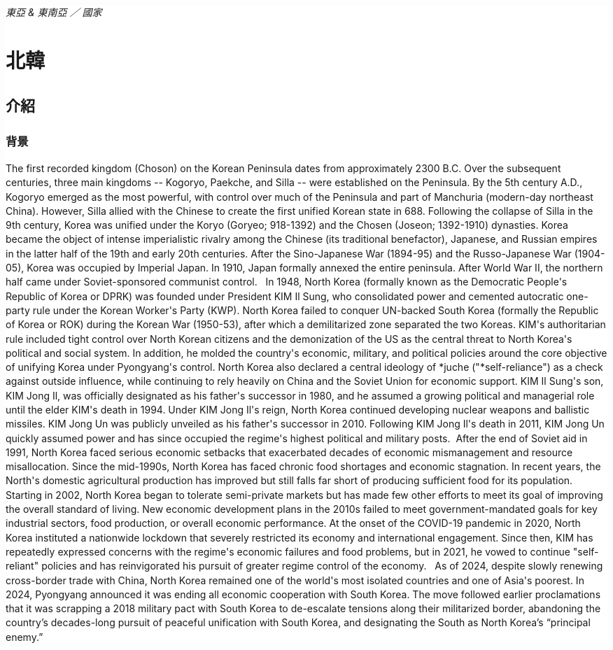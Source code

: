 _東亞 & 東南亞 ／ 國家_

# 北韓

## 介紹

### 背景
The first recorded kingdom (Choson) on the Korean Peninsula dates from approximately 2300 B.C. Over the subsequent centuries, three main kingdoms -- Kogoryo, Paekche, and Silla -- were established on the Peninsula. By the 5th century A.D., Kogoryo emerged as the most powerful, with control over much of the Peninsula and part of Manchuria (modern-day northeast China). However, Silla allied with the Chinese to create the first unified Korean state in 688. Following the collapse of Silla in the 9th century, Korea was unified under the Koryo (Goryeo; 918-1392) and the Chosen (Joseon; 1392-1910) dynasties. Korea became the object of intense imperialistic rivalry among the Chinese (its traditional benefactor), Japanese, and Russian empires in the latter half of the 19th and early 20th centuries. After the Sino-Japanese War (1894-95) and the Russo-Japanese War (1904-05), Korea was occupied by Imperial Japan. In 1910, Japan formally annexed the entire peninsula. After World War II, the northern half came under Soviet-sponsored communist control.   In 1948, North Korea (formally known as the Democratic People's Republic of Korea or DPRK) was founded under President KIM Il Sung, who consolidated power and cemented autocratic one-party rule under the Korean Worker's Party (KWP). North Korea failed to conquer UN-backed South Korea (formally the Republic of Korea or ROK) during the Korean War (1950-53), after which a demilitarized zone separated the two Koreas. KIM's authoritarian rule included tight control over North Korean citizens and the demonization of the US as the central threat to North Korea's political and social system. In addition, he molded the country's economic, military, and political policies around the core objective of unifying Korea under Pyongyang's control. North Korea also declared a central ideology of *juche ("*self-reliance") as a check against outside influence, while continuing to rely heavily on China and the Soviet Union for economic support. KIM Il Sung's son, KIM Jong Il, was officially designated as his father's successor in 1980, and he assumed a growing political and managerial role until the elder KIM's death in 1994. Under KIM Jong Il's reign, North Korea continued developing nuclear weapons and ballistic missiles. KIM Jong Un was publicly unveiled as his father's successor in 2010. Following KIM Jong Il's death in 2011, KIM Jong Un quickly assumed power and has since occupied the regime's highest political and military posts.  After the end of Soviet aid in 1991, North Korea faced serious economic setbacks that exacerbated decades of economic mismanagement and resource misallocation. Since the mid-1990s, North Korea has faced chronic food shortages and economic stagnation. In recent years, the North's domestic agricultural production has improved but still falls far short of producing sufficient food for its population. Starting in 2002, North Korea began to tolerate semi-private markets but has made few other efforts to meet its goal of improving the overall standard of living. New economic development plans in the 2010s failed to meet government-mandated goals for key industrial sectors, food production, or overall economic performance. At the onset of the COVID-19 pandemic in 2020, North Korea instituted a nationwide lockdown that severely restricted its economy and international engagement. Since then, KIM has repeatedly expressed concerns with the regime's economic failures and food problems, but in 2021, he vowed to continue "self-reliant" policies and has reinvigorated his pursuit of greater regime control of the economy.   As of 2024, despite slowly renewing cross-border trade with China, North Korea remained one of the world's most isolated countries and one of Asia's poorest. In 2024, Pyongyang announced it was ending all economic cooperation with South Korea. The move followed earlier proclamations that it was scrapping a 2018 military pact with South Korea to de-escalate tensions along their militarized border, abandoning the country’s decades-long pursuit of peaceful unification with South Korea, and designating the South as North Korea’s “principal enemy.” 
